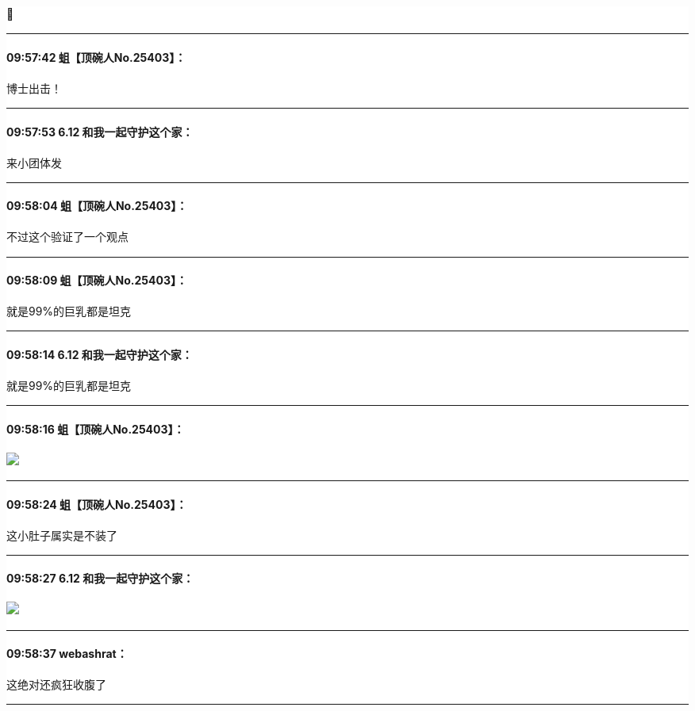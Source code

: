 🥺

*****

#### 09:57:42  蛆【顶碗人No.25403】：

博士出击！

*****

#### 09:57:53  6.12 和我一起守护这个家：

来小团体发

*****

#### 09:58:04  蛆【顶碗人No.25403】：

不过这个验证了一个观点

*****

#### 09:58:09  蛆【顶碗人No.25403】：

就是99%的巨乳都是坦克

*****

#### 09:58:14  6.12 和我一起守护这个家：

就是99%的巨乳都是坦克

*****

#### 09:58:16  蛆【顶碗人No.25403】：

![](http://gchat.qpic.cn/gchatpic_new/794594593/614391357-3110107284-317EFE72B0675D32774F066200E87237/0?term=2")

*****

#### 09:58:24  蛆【顶碗人No.25403】：

这小肚子属实是不装了

*****

#### 09:58:27  6.12 和我一起守护这个家：

![](http://gchat.qpic.cn/gchatpic_new/2994013508/614391357-2614908082-85E2C51FC1778D4338FE4879586AAEF2/0?term=2")

*****

#### 09:58:37  webashrat：

这绝对还疯狂收腹了

*****
